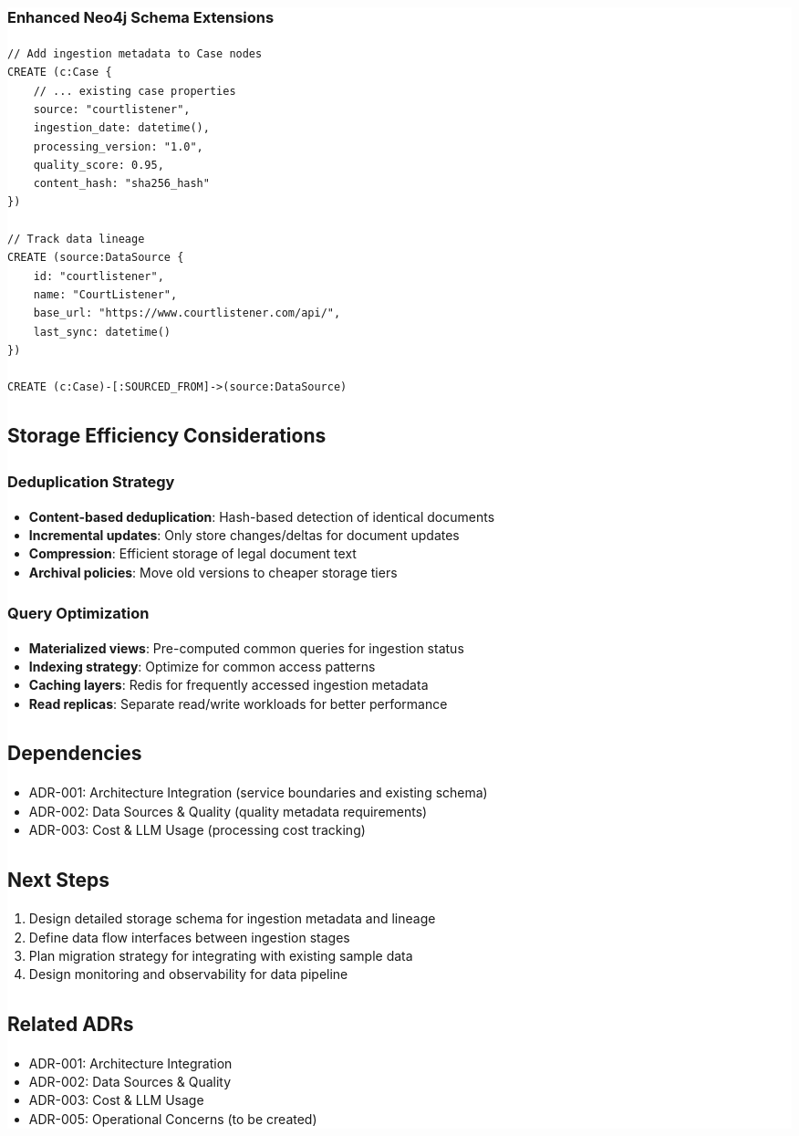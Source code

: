 ### Enhanced Neo4j Schema Extensions
```cypher
// Add ingestion metadata to Case nodes
CREATE (c:Case {
    // ... existing case properties
    source: "courtlistener",
    ingestion_date: datetime(),
    processing_version: "1.0",
    quality_score: 0.95,
    content_hash: "sha256_hash"
})

// Track data lineage
CREATE (source:DataSource {
    id: "courtlistener",
    name: "CourtListener",
    base_url: "https://www.courtlistener.com/api/",
    last_sync: datetime()
})

CREATE (c:Case)-[:SOURCED_FROM]->(source:DataSource)
```

## Storage Efficiency Considerations

### Deduplication Strategy
- **Content-based deduplication**: Hash-based detection of identical documents
- **Incremental updates**: Only store changes/deltas for document updates
- **Compression**: Efficient storage of legal document text
- **Archival policies**: Move old versions to cheaper storage tiers

### Query Optimization
- **Materialized views**: Pre-computed common queries for ingestion status
- **Indexing strategy**: Optimize for common access patterns
- **Caching layers**: Redis for frequently accessed ingestion metadata
- **Read replicas**: Separate read/write workloads for better performance

## Dependencies
- ADR-001: Architecture Integration (service boundaries and existing schema)
- ADR-002: Data Sources & Quality (quality metadata requirements)
- ADR-003: Cost & LLM Usage (processing cost tracking)

## Next Steps
1. Design detailed storage schema for ingestion metadata and lineage
2. Define data flow interfaces between ingestion stages
3. Plan migration strategy for integrating with existing sample data
4. Design monitoring and observability for data pipeline

## Related ADRs
- ADR-001: Architecture Integration
- ADR-002: Data Sources & Quality
- ADR-003: Cost & LLM Usage
- ADR-005: Operational Concerns (to be created)